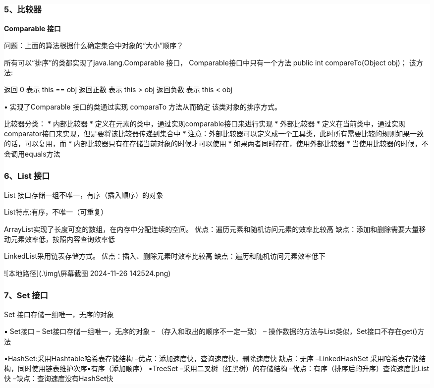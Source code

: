 

### 5、比较器

**Comparable 接口**

问题：上面的算法根据什么确定集合中对象的“大小”顺序？

所有可以“排序”的类都实现了java.lang.Comparable 接口，
Comparable接口中只有一个方法
 public int compareTo(Object obj)；
 该方法:

返回 0 表示 this == obj
返回正数 表示 this  >  obj
返回负数 表示 this  <  obj

• 实现了Comparable 接口的类通过实现 comparaTo 方法从而确定
 该类对象的排序方式。

比较器分类：
\*         内部比较器
\*               定义在元素的类中，通过实现comparable接口来进行实现
\*         外部比较器
\*               定义在当前类中，通过实现comparator接口来实现，但是要将该比较器传递到集合中
\*         注意：外部比较器可以定义成一个工具类，此时所有需要比较的规则如果一致的话，可以复用，而
\*               内部比较器只有在存储当前对象的时候才可以使用
\*               如果两者同时存在，使用外部比较器
\*               当使用比较器的时候，不会调用equals方法

### 6、List 接口

List 接口存储一组不唯一，有序（插入顺序）的对象

List特点:有序，不唯一（可重复）

ArrayList实现了长度可变的数组，在内存中分配连续的空间。
优点：遍历元素和随机访问元素的效率比较高
缺点：添加和删除需要大量移动元素效率低，按照内容查询效率低

LinkedList采用链表存储方式。
优点：插入、删除元素时效率比较高
缺点：遍历和随机访问元素效率低下

![本地路径](.\img\屏幕截图 2024-11-26 142524.png)

### 7、Set 接口

Set 接口存储一组唯一，无序的对象

▪ Set接口
 – Set接口存储一组唯一，无序的对象
 – （存入和取出的顺序不一定一致）
 – 操作数据的方法与List类似，Set接口不存在get()方法

▪HashSet:采用Hashtable哈希表存储结构
–优点：添加速度快，查询速度快，删除速度快
缺点：无序
–LinkedHashSet
 采用哈希表存储结构，同时使用链表维护次序▪有序（添加顺序）
▪TreeSet
–采用二叉树（红黑树）的存储结构
–优点：有序（排序后的升序）查询速度比List快
–缺点：查询速度没有HashSet快

